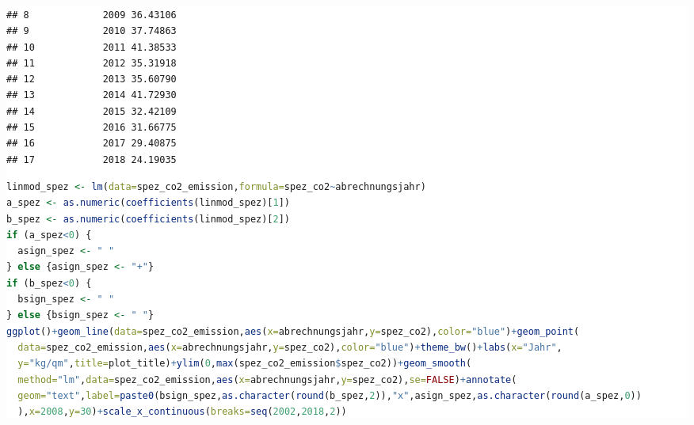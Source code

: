     ## 8             2009 36.43106
    ## 9             2010 37.74863
    ## 10            2011 41.38533
    ## 11            2012 35.31918
    ## 12            2013 35.60790
    ## 13            2014 41.72930
    ## 14            2015 32.42109
    ## 15            2016 31.66775
    ## 16            2017 29.40875
    ## 17            2018 24.19035

``` r
linmod_spez <- lm(data=spez_co2_emission,formula=spez_co2~abrechnungsjahr)
a_spez <- as.numeric(coefficients(linmod_spez)[1])
b_spez <- as.numeric(coefficients(linmod_spez)[2])
if (a_spez<0) {
  asign_spez <- " "
} else {asign_spez <- "+"}
if (b_spez<0) {
  bsign_spez <- " "
} else {bsign_spez <- " "}
ggplot()+geom_line(data=spez_co2_emission,aes(x=abrechnungsjahr,y=spez_co2),color="blue")+geom_point(
  data=spez_co2_emission,aes(x=abrechnungsjahr,y=spez_co2),color="blue")+theme_bw()+labs(x="Jahr",
  y="kg/qm",title=plot_title)+ylim(0,max(spez_co2_emission$spez_co2))+geom_smooth(
  method="lm",data=spez_co2_emission,aes(x=abrechnungsjahr,y=spez_co2),se=FALSE)+annotate(
  geom="text",label=paste0(bsign_spez,as.character(round(b_spez,2)),"x",asign_spez,as.character(round(a_spez,0))
  ),x=2008,y=30)+scale_x_continuous(breaks=seq(2002,2018,2))
```
